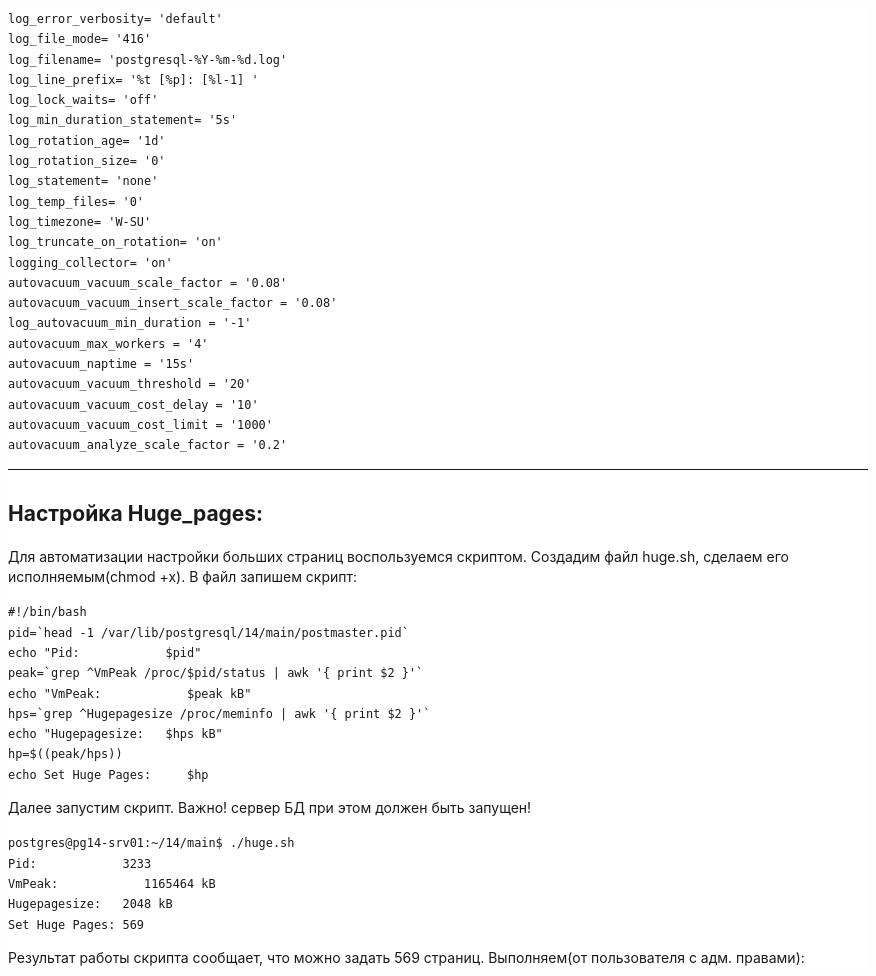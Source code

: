```text
log_error_verbosity= 'default'
log_file_mode= '416'
log_filename= 'postgresql-%Y-%m-%d.log'
log_line_prefix= '%t [%p]: [%l-1] '
log_lock_waits= 'off'
log_min_duration_statement= '5s'
log_rotation_age= '1d'
log_rotation_size= '0'
log_statement= 'none'
log_temp_files= '0'
log_timezone= 'W-SU'
log_truncate_on_rotation= 'on'
logging_collector= 'on'
autovacuum_vacuum_scale_factor = '0.08'
autovacuum_vacuum_insert_scale_factor = '0.08'
log_autovacuum_min_duration = '-1'
autovacuum_max_workers = '4'
autovacuum_naptime = '15s'
autovacuum_vacuum_threshold = '20'
autovacuum_vacuum_cost_delay = '10'
autovacuum_vacuum_cost_limit = '1000'
autovacuum_analyze_scale_factor = '0.2'
```
***

## Настройка Huge_pages:

Для автоматизации настройки больших страниц воспользуемся скриптом. Создадим файл huge.sh, сделаем его исполняемым(chmod +x). В файл запишем скрипт:

```text
#!/bin/bash
pid=`head -1 /var/lib/postgresql/14/main/postmaster.pid`
echo "Pid:            $pid"
peak=`grep ^VmPeak /proc/$pid/status | awk '{ print $2 }'`
echo "VmPeak:            $peak kB"
hps=`grep ^Hugepagesize /proc/meminfo | awk '{ print $2 }'`
echo "Hugepagesize:   $hps kB"
hp=$((peak/hps))
echo Set Huge Pages:     $hp
```

Далее запустим скрипт. Важно! сервер БД при этом должен быть запущен!

```bash
postgres@pg14-srv01:~/14/main$ ./huge.sh 
Pid:            3233
VmPeak:            1165464 kB
Hugepagesize:   2048 kB
Set Huge Pages: 569
```

Результат работы скрипта сообщает, что можно задать 569 страниц.
Выполняем(от пользователя с адм. правами):

